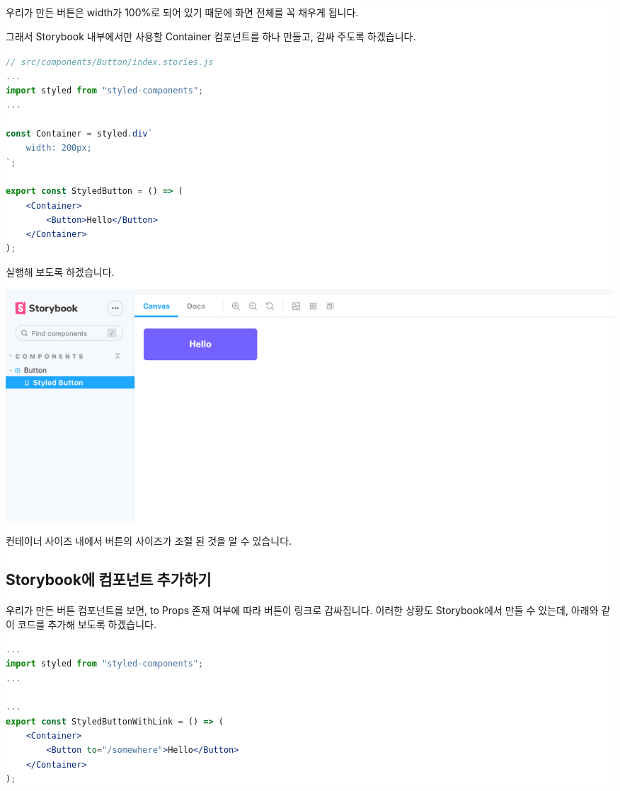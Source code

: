 우리가 만든 버튼은 width가 100%로 되어 있기 때문에 화면 전체를 꼭 채우게 됩니다.

그래서 Storybook 내부에서만 사용할 Container 컴포넌트를 하나 만들고, 감싸 주도록 하겠습니다.

```jsx
// src/components/Button/index.stories.js
...
import styled from "styled-components";
...

const Container = styled.div`
	width: 200px;
`;

export const StyledButton = () => (
	<Container>
		<Button>Hello</Button>
	</Container>
);
```

실행해 보도록 하겠습니다.

![./doc1_assets/Screen_Shot_2021-04-06_at_4.11.46_PM.png](./doc1_assets/Screen_Shot_2021-04-06_at_4.11.46_PM.png)

컨테이너 사이즈 내에서 버튼의 사이즈가 조절 된 것을 알 수 있습니다.

## Storybook에 컴포넌트 추가하기

우리가 만든 버튼 컴포넌트를 보면, to Props 존재 여부에 따라 버튼이 링크로 감싸집니다. 이러한 상황도 Storybook에서 만들 수 있는데, 아래와 같이 코드를 추가해 보도록 하겠습니다.

```jsx
...
import styled from "styled-components";
...

...
export const StyledButtonWithLink = () => (
	<Container>
		<Button to="/somewhere">Hello</Button>
	</Container>
);
```
